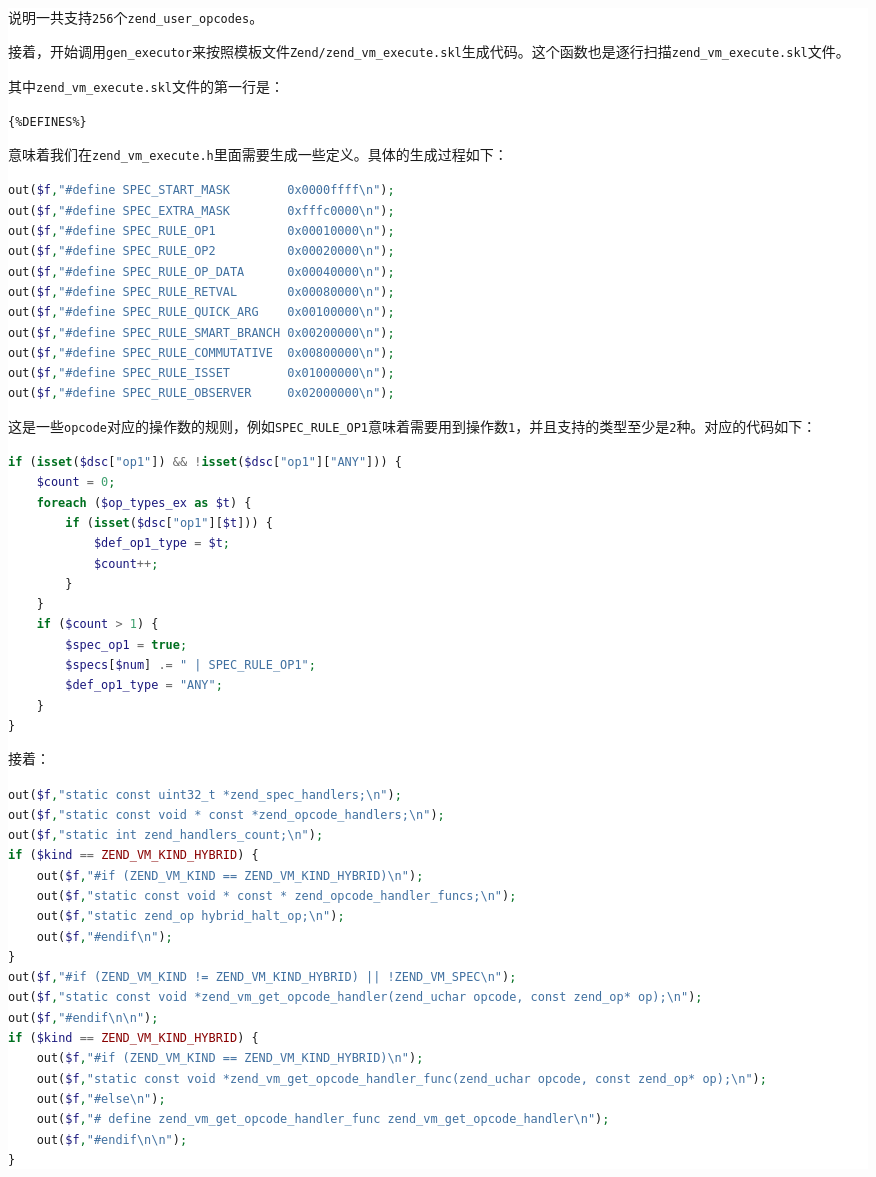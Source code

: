 说明一共支持`256`个`zend_user_opcodes`。

接着，开始调用`gen_executor`来按照模板文件`Zend/zend_vm_execute.skl`生成代码。这个函数也是逐行扫描`zend_vm_execute.skl`文件。

其中`zend_vm_execute.skl`文件的第一行是：

```txt
{%DEFINES%}
```

意味着我们在`zend_vm_execute.h`里面需要生成一些定义。具体的生成过程如下：

```php
out($f,"#define SPEC_START_MASK        0x0000ffff\n");
out($f,"#define SPEC_EXTRA_MASK        0xfffc0000\n");
out($f,"#define SPEC_RULE_OP1          0x00010000\n");
out($f,"#define SPEC_RULE_OP2          0x00020000\n");
out($f,"#define SPEC_RULE_OP_DATA      0x00040000\n");
out($f,"#define SPEC_RULE_RETVAL       0x00080000\n");
out($f,"#define SPEC_RULE_QUICK_ARG    0x00100000\n");
out($f,"#define SPEC_RULE_SMART_BRANCH 0x00200000\n");
out($f,"#define SPEC_RULE_COMMUTATIVE  0x00800000\n");
out($f,"#define SPEC_RULE_ISSET        0x01000000\n");
out($f,"#define SPEC_RULE_OBSERVER     0x02000000\n");
```

这是一些`opcode`对应的操作数的规则，例如`SPEC_RULE_OP1`意味着需要用到操作数`1`，并且支持的类型至少是`2`种。对应的代码如下：

```php
if (isset($dsc["op1"]) && !isset($dsc["op1"]["ANY"])) {
    $count = 0;
    foreach ($op_types_ex as $t) {
        if (isset($dsc["op1"][$t])) {
            $def_op1_type = $t;
            $count++;
        }
    }
    if ($count > 1) {
        $spec_op1 = true;
        $specs[$num] .= " | SPEC_RULE_OP1";
        $def_op1_type = "ANY";
    }
}
```

接着：

```php
out($f,"static const uint32_t *zend_spec_handlers;\n");
out($f,"static const void * const *zend_opcode_handlers;\n");
out($f,"static int zend_handlers_count;\n");
if ($kind == ZEND_VM_KIND_HYBRID) {
    out($f,"#if (ZEND_VM_KIND == ZEND_VM_KIND_HYBRID)\n");
    out($f,"static const void * const * zend_opcode_handler_funcs;\n");
    out($f,"static zend_op hybrid_halt_op;\n");
    out($f,"#endif\n");
}
out($f,"#if (ZEND_VM_KIND != ZEND_VM_KIND_HYBRID) || !ZEND_VM_SPEC\n");
out($f,"static const void *zend_vm_get_opcode_handler(zend_uchar opcode, const zend_op* op);\n");
out($f,"#endif\n\n");
if ($kind == ZEND_VM_KIND_HYBRID) {
    out($f,"#if (ZEND_VM_KIND == ZEND_VM_KIND_HYBRID)\n");
    out($f,"static const void *zend_vm_get_opcode_handler_func(zend_uchar opcode, const zend_op* op);\n");
    out($f,"#else\n");
    out($f,"# define zend_vm_get_opcode_handler_func zend_vm_get_opcode_handler\n");
    out($f,"#endif\n\n");
}
```
